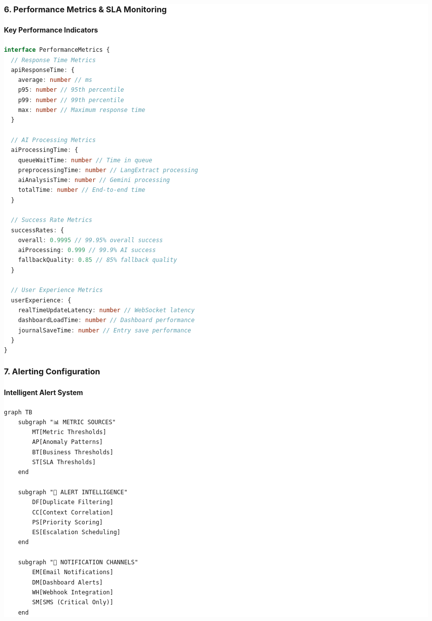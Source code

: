 ### 6. Performance Metrics & SLA Monitoring

#### Key Performance Indicators

```typescript
interface PerformanceMetrics {
  // Response Time Metrics
  apiResponseTime: {
    average: number // ms
    p95: number // 95th percentile
    p99: number // 99th percentile
    max: number // Maximum response time
  }

  // AI Processing Metrics
  aiProcessingTime: {
    queueWaitTime: number // Time in queue
    preprocessingTime: number // LangExtract processing
    aiAnalysisTime: number // Gemini processing
    totalTime: number // End-to-end time
  }

  // Success Rate Metrics
  successRates: {
    overall: 0.9995 // 99.95% overall success
    aiProcessing: 0.999 // 99.9% AI success
    fallbackQuality: 0.85 // 85% fallback quality
  }

  // User Experience Metrics
  userExperience: {
    realTimeUpdateLatency: number // WebSocket latency
    dashboardLoadTime: number // Dashboard performance
    journalSaveTime: number // Entry save performance
  }
}
```

### 7. Alerting Configuration

#### Intelligent Alert System

```mermaid
graph TB
    subgraph "📊 METRIC SOURCES"
        MT[Metric Thresholds]
        AP[Anomaly Patterns]
        BT[Business Thresholds]
        ST[SLA Thresholds]
    end

    subgraph "🧠 ALERT INTELLIGENCE"
        DF[Duplicate Filtering]
        CC[Context Correlation]
        PS[Priority Scoring]
        ES[Escalation Scheduling]
    end

    subgraph "📢 NOTIFICATION CHANNELS"
        EM[Email Notifications]
        DM[Dashboard Alerts]
        WH[Webhook Integration]
        SM[SMS (Critical Only)]
    end
```